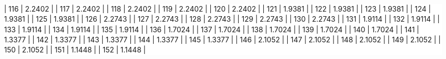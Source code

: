 | 116 | 2.2402 |
| 117 | 2.2402 |
| 118 | 2.2402 |
| 119 | 2.2402 |
| 120 | 2.2402 |
| 121 | 1.9381 |
| 122 | 1.9381 |
| 123 | 1.9381 |
| 124 | 1.9381 |
| 125 | 1.9381 |
| 126 | 2.2743 |
| 127 | 2.2743 |
| 128 | 2.2743 |
| 129 | 2.2743 |
| 130 | 2.2743 |
| 131 | 1.9114 |
| 132 | 1.9114 |
| 133 | 1.9114 |
| 134 | 1.9114 |
| 135 | 1.9114 |
| 136 | 1.7024 |
| 137 | 1.7024 |
| 138 | 1.7024 |
| 139 | 1.7024 |
| 140 | 1.7024 |
| 141 | 1.3377 |
| 142 | 1.3377 |
| 143 | 1.3377 |
| 144 | 1.3377 |
| 145 | 1.3377 |
| 146 | 2.1052 |
| 147 | 2.1052 |
| 148 | 2.1052 |
| 149 | 2.1052 |
| 150 | 2.1052 |
| 151 | 1.1448 |
| 152 | 1.1448 |